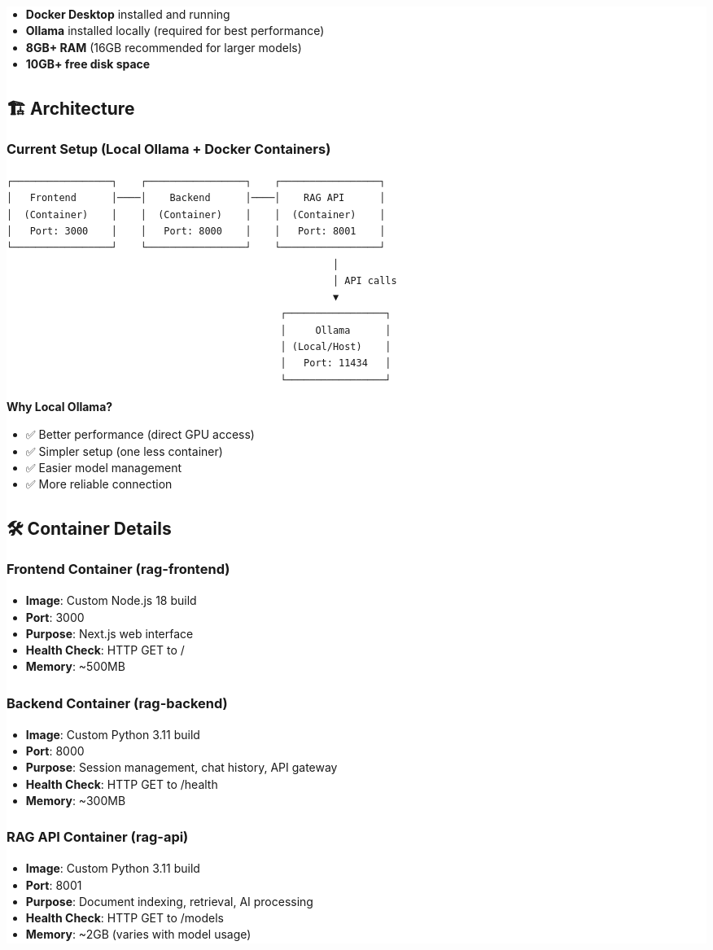 - **Docker Desktop** installed and running
- **Ollama** installed locally (required for best performance)
- **8GB+ RAM** (16GB recommended for larger models)
- **10GB+ free disk space**

## 🏗️ Architecture

### Current Setup (Local Ollama + Docker Containers)
```
┌─────────────────┐    ┌─────────────────┐    ┌─────────────────┐
│   Frontend      │────│    Backend      │────│    RAG API      │
│  (Container)    │    │  (Container)    │    │  (Container)    │
│   Port: 3000    │    │   Port: 8000    │    │   Port: 8001    │
└─────────────────┘    └─────────────────┘    └─────────────────┘
                                                        │
                                                        │ API calls
                                                        ▼
                                               ┌─────────────────┐
                                               │     Ollama      │
                                               │ (Local/Host)    │
                                               │   Port: 11434   │
                                               └─────────────────┘
```

**Why Local Ollama?**
- ✅ Better performance (direct GPU access)
- ✅ Simpler setup (one less container)
- ✅ Easier model management
- ✅ More reliable connection

## 🛠️ Container Details

### Frontend Container (rag-frontend)
- **Image**: Custom Node.js 18 build
- **Port**: 3000
- **Purpose**: Next.js web interface
- **Health Check**: HTTP GET to /
- **Memory**: ~500MB

### Backend Container (rag-backend) 
- **Image**: Custom Python 3.11 build
- **Port**: 8000
- **Purpose**: Session management, chat history, API gateway
- **Health Check**: HTTP GET to /health
- **Memory**: ~300MB

### RAG API Container (rag-api)
- **Image**: Custom Python 3.11 build
- **Port**: 8001
- **Purpose**: Document indexing, retrieval, AI processing
- **Health Check**: HTTP GET to /models
- **Memory**: ~2GB (varies with model usage)
